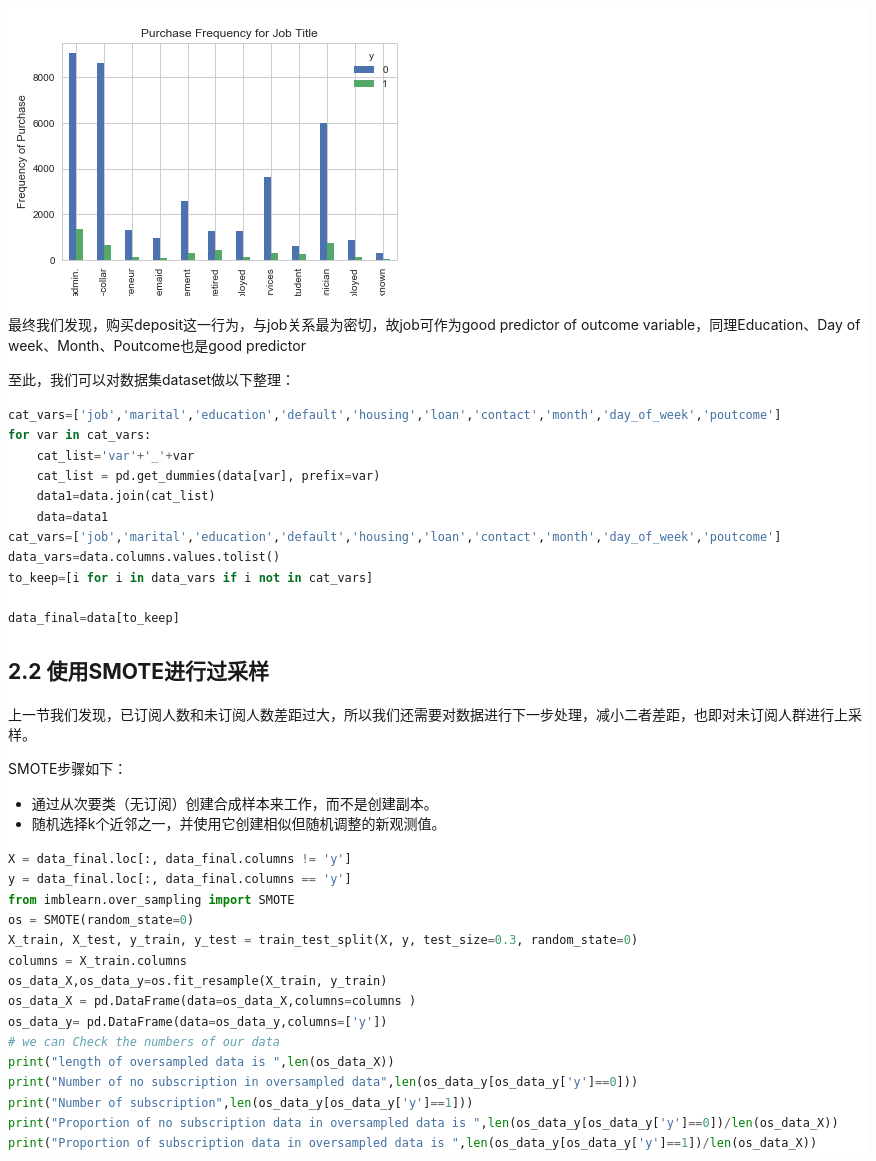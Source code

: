 ![](./03.png)

最终我们发现，购买deposit这一行为，与job关系最为密切，故job可作为good predictor of outcome variable，同理Education、Day of week、Month、Poutcome也是good predictor

至此，我们可以对数据集dataset做以下整理：

```python
cat_vars=['job','marital','education','default','housing','loan','contact','month','day_of_week','poutcome']
for var in cat_vars:
    cat_list='var'+'_'+var
    cat_list = pd.get_dummies(data[var], prefix=var)
    data1=data.join(cat_list)
    data=data1
cat_vars=['job','marital','education','default','housing','loan','contact','month','day_of_week','poutcome']
data_vars=data.columns.values.tolist()
to_keep=[i for i in data_vars if i not in cat_vars]

data_final=data[to_keep]
```

## 2.2 使用SMOTE进行过采样

上一节我们发现，已订阅人数和未订阅人数差距过大，所以我们还需要对数据进行下一步处理，减小二者差距，也即对未订阅人群进行上采样。

SMOTE步骤如下：

- 通过从次要类（无订阅）创建合成样本来工作，而不是创建副本。
- 随机选择k个近邻之一，并使用它创建相似但随机调整的新观测值。

```python
X = data_final.loc[:, data_final.columns != 'y']
y = data_final.loc[:, data_final.columns == 'y']
from imblearn.over_sampling import SMOTE
os = SMOTE(random_state=0)
X_train, X_test, y_train, y_test = train_test_split(X, y, test_size=0.3, random_state=0)
columns = X_train.columns
os_data_X,os_data_y=os.fit_resample(X_train, y_train)
os_data_X = pd.DataFrame(data=os_data_X,columns=columns )
os_data_y= pd.DataFrame(data=os_data_y,columns=['y'])
# we can Check the numbers of our data
print("length of oversampled data is ",len(os_data_X))
print("Number of no subscription in oversampled data",len(os_data_y[os_data_y['y']==0]))
print("Number of subscription",len(os_data_y[os_data_y['y']==1]))
print("Proportion of no subscription data in oversampled data is ",len(os_data_y[os_data_y['y']==0])/len(os_data_X))
print("Proportion of subscription data in oversampled data is ",len(os_data_y[os_data_y['y']==1])/len(os_data_X))
```
